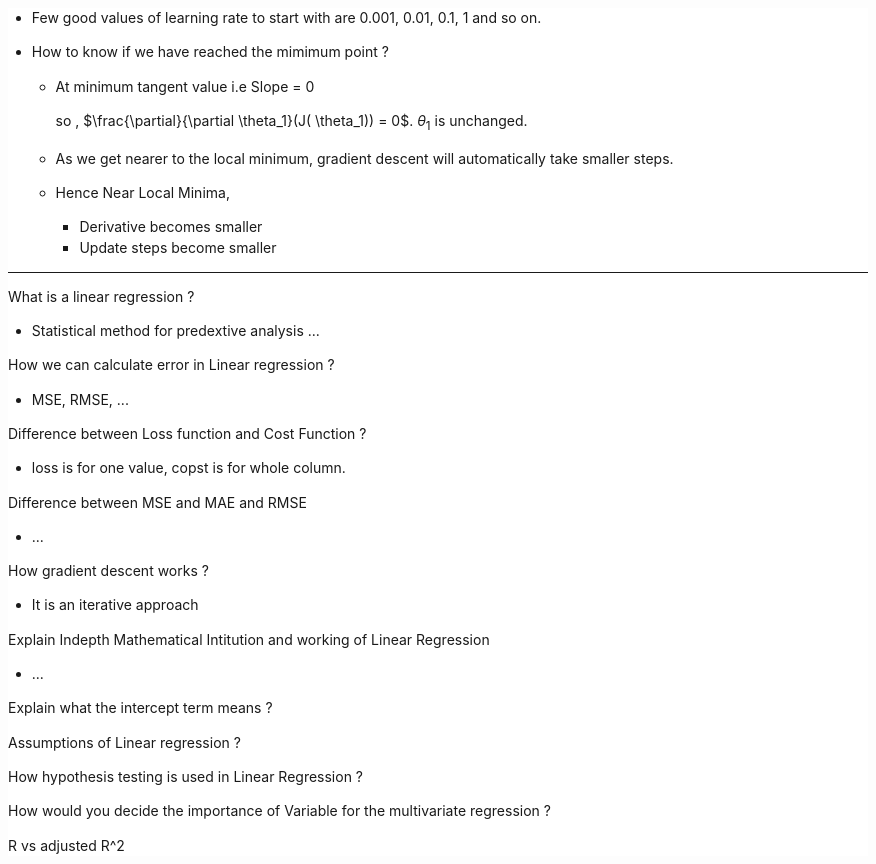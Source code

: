 - Few good values of learning rate to start with are 0.001, 0.01, 0.1, 1 and so on.



- How to know if we have reached the mimimum point ?

    -  At minimum tangent value i.e Slope = 0

        so , $\frac{\partial}{\partial \theta_1}(J( \theta_1))  = 0$. $\theta_1$ is unchanged.

    - As we get nearer to the local minimum, gradient descent will automatically take smaller steps.

    - Hence Near Local Minima,
        - Derivative becomes smaller
        - Update steps become smaller

    











------------------

What is a linear regression ?
- Statistical method for predextive analysis ...

How we can calculate error in Linear regression ?
- MSE, RMSE, ...

Difference between Loss function and Cost Function ?
- loss is for one value, copst is for whole column.

Difference between MSE and MAE and RMSE
- ... 

How gradient descent works ?
- It is an iterative approach


Explain Indepth Mathematical Intitution and working of Linear Regression
- ...

Explain what the intercept term means ?

Assumptions of Linear regression ?

How hypothesis testing is used in Linear Regression ?

How would you decide the importance of Variable for the multivariate regression ?


R vs adjusted R^2







